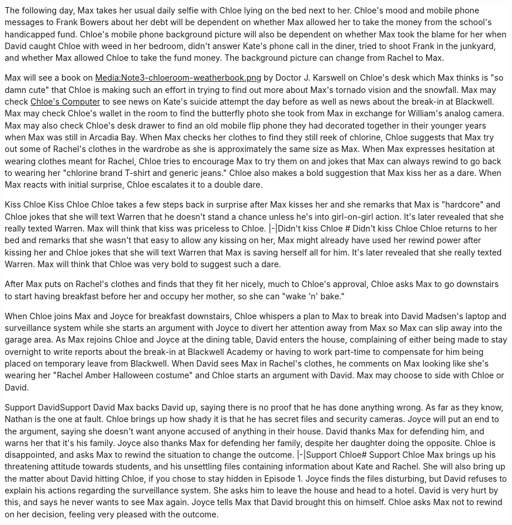The following day, Max takes her usual daily selfie with Chloe lying on the bed next to her. Chloe's mood and mobile phone messages to Frank Bowers about her debt will be dependent on whether Max allowed her to take the money from the school's handicapped fund. Chloe's mobile phone background picture will also be dependent on whether Max took the blame for her when David caught Chloe with weed in her bedroom, didn't answer Kate's phone call in the diner, tried to shoot Frank in the junkyard, and whether Max allowed Chloe to take the fund money. The background picture can change from Rachel to Max.

Max will see a book on [Media:Note3-chloeroom-weatherbook.png](mystic_weather_supernatural_sciences.md) by Doctor J. Karswell on Chloe's desk which Max thinks is "so damn cute" that Chloe is making such an effort in trying to find out more about Max's tornado vision and the snowfall. Max may check [Chloe's Computer](chloe_s_laptop.md) to see news on Kate's suicide attempt the day before as well as news about the break-in at Blackwell. Max may check Chloe's wallet in the room to find the butterfly photo she took from Max in exchange for William's analog camera. Max may also check Chloe's desk drawer to find an old mobile flip phone they had decorated together in their younger years when Max was still in Arcadia Bay. When Max checks her clothes to find they still reek of chlorine, Chloe suggests that Max try out some of Rachel's clothes in the wardrobe as she is approximately the same size as Max. When Max expresses hesitation at wearing clothes meant for Rachel, Chloe tries to encourage Max to try them on and jokes that Max can always rewind to go back to wearing her "chlorine brand T-shirt and generic jeans." Chloe also makes a bold suggestion that Max kiss her as a dare. When Max reacts with initial surprise, Chloe escalates it to a double dare.

Kiss Chloe Kiss Chloe  Chloe takes a few steps back in surprise after Max kisses her and she remarks that Max is "hardcore" and Chloe jokes that she will text Warren that he doesn't stand a chance unless he's into girl-on-girl action. It's later revealed that she really texted Warren. Max will think that kiss was priceless to Chloe.
|-|Didn't kiss Chloe # Didn't kiss Chloe  Chloe returns to her bed and remarks that she wasn't that easy to allow any kissing on her, Max might already have used her rewind power after kissing her and Chloe jokes that she will text Warren that Max is saving herself all for him. It's later revealed that she really texted Warren. Max will think that Chloe was very bold to suggest such a dare.

After Max puts on Rachel's clothes and finds that they fit her nicely, much to Chloe's approval, Chloe asks Max to go downstairs to start having breakfast before her and occupy her mother, so she can "wake 'n' bake."

When Chloe joins Max and Joyce for breakfast downstairs, Chloe whispers a plan to Max to break into David Madsen's laptop and surveillance system while she starts an argument with Joyce to divert her attention away from Max so Max can slip away into the garage area. As Max rejoins Chloe and Joyce at the dining table, David enters the house, complaining of either being made to stay overnight to write reports about the break-in at Blackwell Academy or having to work part-time to compensate for him being placed on temporary leave from Blackwell. When David sees Max in Rachel's clothes, he comments on Max looking like she's wearing her "Rachel Amber Halloween costume" and Chloe starts an argument with David. Max may choose to side with Chloe or David.

Support DavidSupport David
Max backs David up, saying there is no proof that he has done anything wrong. As far as they know, Nathan is the one at fault. Chloe brings up how shady it is that he has secret files and security cameras. Joyce will put an end to the argument, saying she doesn't want anyone accused of anything in their house. David thanks Max for defending him, and warns her that it's his family. Joyce also thanks Max for defending her family, despite her daughter doing the opposite. Chloe is disappointed, and asks Max to rewind the situation to change the outcome.
|-|Support Chloe# Support Chloe 
Max brings up his threatening attitude towards students, and his unsettling files containing information about Kate and Rachel. She will also bring up the matter about David hitting Chloe, if you chose to stay hidden in Episode 1. Joyce finds the files disturbing, but David refuses to explain his actions regarding the surveillance system. She asks him to leave the house and head to a hotel. David is very hurt by this, and says he never wants to see Max again. Joyce tells Max that David brought this on himself. Chloe asks Max not to rewind on her decision, feeling very pleased with the outcome.
